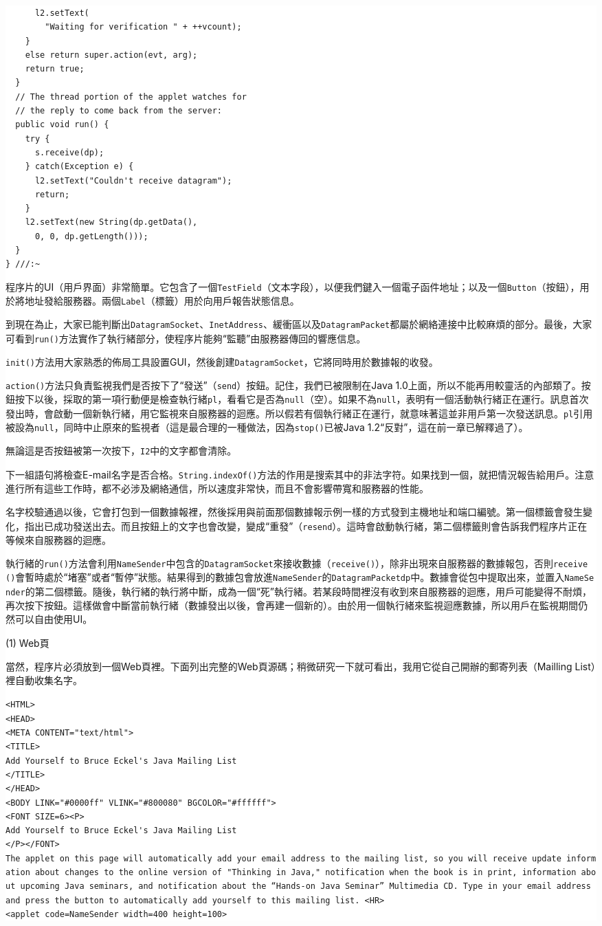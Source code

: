 ```
      l2.setText(
        "Waiting for verification " + ++vcount);
    }
    else return super.action(evt, arg);
    return true;
  }
  // The thread portion of the applet watches for
  // the reply to come back from the server:
  public void run() {
    try {
      s.receive(dp);
    } catch(Exception e) {
      l2.setText("Couldn't receive datagram");
      return;
    }
    l2.setText(new String(dp.getData(),
      0, 0, dp.getLength()));
  }
} ///:~
```

程序片的UI（用戶界面）非常簡單。它包含了一個`TestField`（文本字段），以便我們鍵入一個電子函件地址；以及一個`Button`（按鈕），用於將地址發給服務器。兩個`Label`（標籤）用於向用戶報告狀態信息。

到現在為止，大家已能判斷出`DatagramSocket`、`InetAddress`、緩衝區以及`DatagramPacket`都屬於網絡連接中比較麻煩的部分。最後，大家可看到`run()`方法實作了執行緒部分，使程序片能夠“監聽”由服務器傳回的響應信息。

`init()`方法用大家熟悉的佈局工具設置GUI，然後創建`DatagramSocket`，它將同時用於數據報的收發。

`action()`方法只負責監視我們是否按下了“發送”（`send`）按鈕。記住，我們已被限制在Java 1.0上面，所以不能再用較靈活的內部類了。按鈕按下以後，採取的第一項行動便是檢查執行緒`pl`，看看它是否為`null`（空）。如果不為`null`，表明有一個活動執行緒正在運行。訊息首次發出時，會啟動一個新執行緒，用它監視來自服務器的迴應。所以假若有個執行緒正在運行，就意味著這並非用戶第一次發送訊息。`pl`引用被設為`null`，同時中止原來的監視者（這是最合理的一種做法，因為`stop()`已被Java 1.2“反對”，這在前一章已解釋過了）。

無論這是否按鈕被第一次按下，`I2`中的文字都會清除。

下一組語句將檢查E-mail名字是否合格。`String.indexOf()`方法的作用是搜索其中的非法字符。如果找到一個，就把情況報告給用戶。注意進行所有這些工作時，都不必涉及網絡通信，所以速度非常快，而且不會影響帶寬和服務器的性能。

名字校驗通過以後，它會打包到一個數據報裡，然後採用與前面那個數據報示例一樣的方式發到主機地址和端口編號。第一個標籤會發生變化，指出已成功發送出去。而且按鈕上的文字也會改變，變成“重發”（`resend`）。這時會啟動執行緒，第二個標籤則會告訴我們程序片正在等候來自服務器的迴應。

執行緒的`run()`方法會利用`NameSender`中包含的`DatagramSocket`來接收數據（`receive()`），除非出現來自服務器的數據報包，否則`receive()`會暫時處於“堵塞”或者“暫停”狀態。結果得到的數據包會放進`NameSender`的`DatagramPacketdp`中。數據會從包中提取出來，並置入`NameSender`的第二個標籤。隨後，執行緒的執行將中斷，成為一個“死”執行緒。若某段時間裡沒有收到來自服務器的迴應，用戶可能變得不耐煩，再次按下按鈕。這樣做會中斷當前執行緒（數據發出以後，會再建一個新的）。由於用一個執行緒來監視迴應數據，所以用戶在監視期間仍然可以自由使用UI。

(1) Web頁

當然，程序片必須放到一個Web頁裡。下面列出完整的Web頁源碼；稍微研究一下就可看出，我用它從自己開辦的郵寄列表（Mailling List）裡自動收集名字。

```
<HTML>
<HEAD>
<META CONTENT="text/html">
<TITLE>
Add Yourself to Bruce Eckel's Java Mailing List
</TITLE>
</HEAD>
<BODY LINK="#0000ff" VLINK="#800080" BGCOLOR="#ffffff">
<FONT SIZE=6><P>
Add Yourself to Bruce Eckel's Java Mailing List
</P></FONT>
The applet on this page will automatically add your email address to the mailing list, so you will receive update information about changes to the online version of "Thinking in Java," notification when the book is in print, information about upcoming Java seminars, and notification about the “Hands-on Java Seminar” Multimedia CD. Type in your email address and press the button to automatically add yourself to this mailing list. <HR>
<applet code=NameSender width=400 height=100>
```
